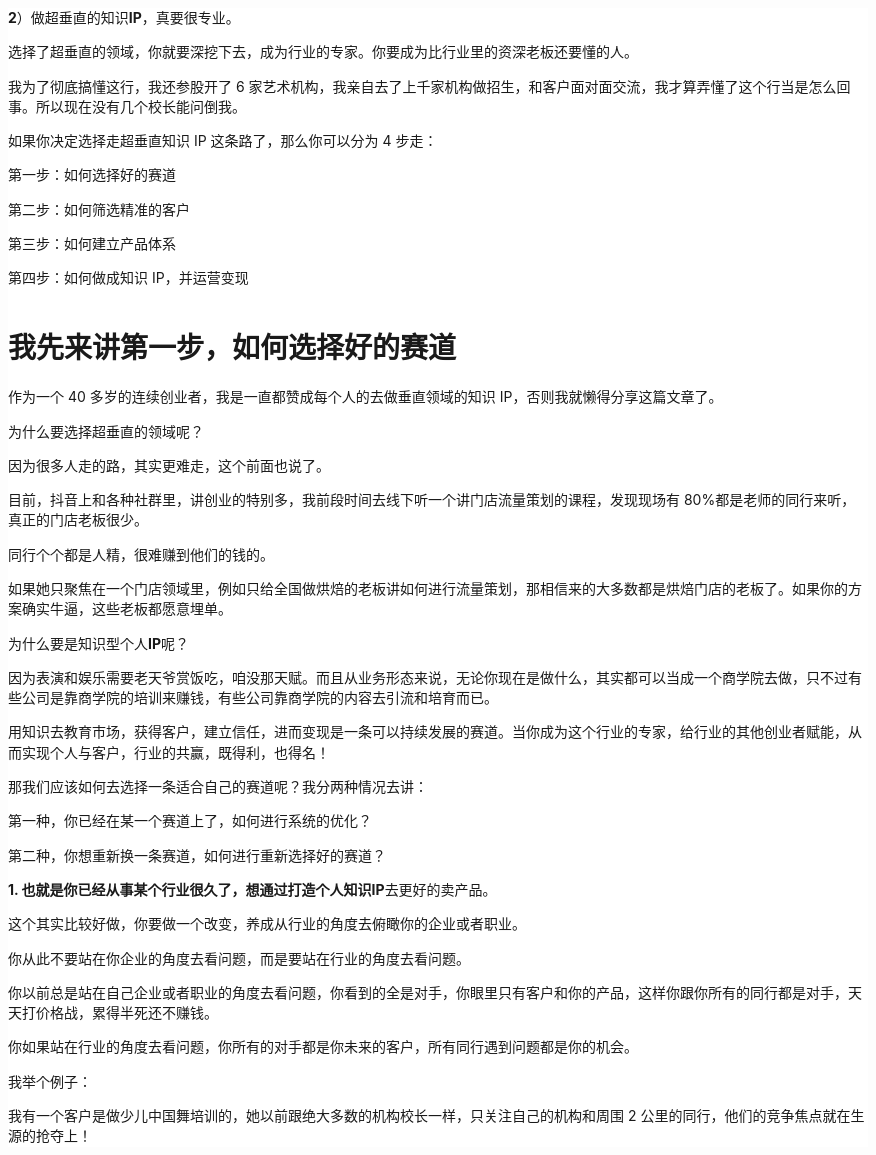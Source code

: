 **2**）做超垂直的知识**IP**，真要很专业。

 

 

选择了超垂直的领域，你就要深挖下去，成为行业的专家。你要成为比行业里的资深老板还要懂的人。

我为了彻底搞懂这行，我还参股开了 6 家艺术机构，我亲自去了上千家机构做招生，和客户面对面交流，我才算弄懂了这个行当是怎么回事。所以现在没有几个校长能问倒我。

如果你决定选择走超垂直知识 IP 这条路了，那么你可以分为 4 步走：

第一步：如何选择好的赛道

第二步：如何筛选精准的客户

第三步：如何建立产品体系

第四步：如何做成知识 IP，并运营变现

# 我先来讲第一步，如何选择好的赛道

作为一个 40 多岁的连续创业者，我是一直都赞成每个人的去做垂直领域的知识 IP，否则我就懒得分享这篇文章了。

为什么要选择超垂直的领域呢？

因为很多人走的路，其实更难走，这个前面也说了。

 

 

目前，抖音上和各种社群里，讲创业的特别多，我前段时间去线下听一个讲门店流量策划的课程，发现现场有 80%都是老师的同行来听，真正的门店老板很少。

同行个个都是人精，很难赚到他们的钱的。

如果她只聚焦在一个门店领域里，例如只给全国做烘焙的老板讲如何进行流量策划，那相信来的大多数都是烘焙门店的老板了。如果你的方案确实牛逼，这些老板都愿意埋单。

为什么要是知识型个人**IP**呢？

因为表演和娱乐需要老天爷赏饭吃，咱没那天赋。而且从业务形态来说，无论你现在是做什么，其实都可以当成一个商学院去做，只不过有些公司是靠商学院的培训来赚钱，有些公司靠商学院的内容去引流和培育而已。

用知识去教育市场，获得客户，建立信任，进而变现是一条可以持续发展的赛道。当你成为这个行业的专家，给行业的其他创业者赋能，从而实现个人与客户，行业的共赢，既得利，也得名！

那我们应该如何去选择一条适合自己的赛道呢？我分两种情况去讲：

第一种，你已经在某一个赛道上了，如何进行系统的优化？

第二种，你想重新换一条赛道，如何进行重新选择好的赛道？

**1. **也就是你已经从事某个行业很久了，想通过打造个人知识**IP**去更好的卖产品。

 

 

这个其实比较好做，你要做一个改变，养成从行业的角度去俯瞰你的企业或者职业。

你从此不要站在你企业的角度去看问题，而是要站在行业的角度去看问题。

你以前总是站在自己企业或者职业的角度去看问题，你看到的全是对手，你眼里只有客户和你的产品，这样你跟你所有的同行都是对手，天天打价格战，累得半死还不赚钱。

你如果站在行业的角度去看问题，你所有的对手都是你未来的客户，所有同行遇到问题都是你的机会。

我举个例子：

我有一个客户是做少儿中国舞培训的，她以前跟绝大多数的机构校长一样，只关注自己的机构和周围 2 公里的同行，他们的竞争焦点就在生源的抢夺上！
